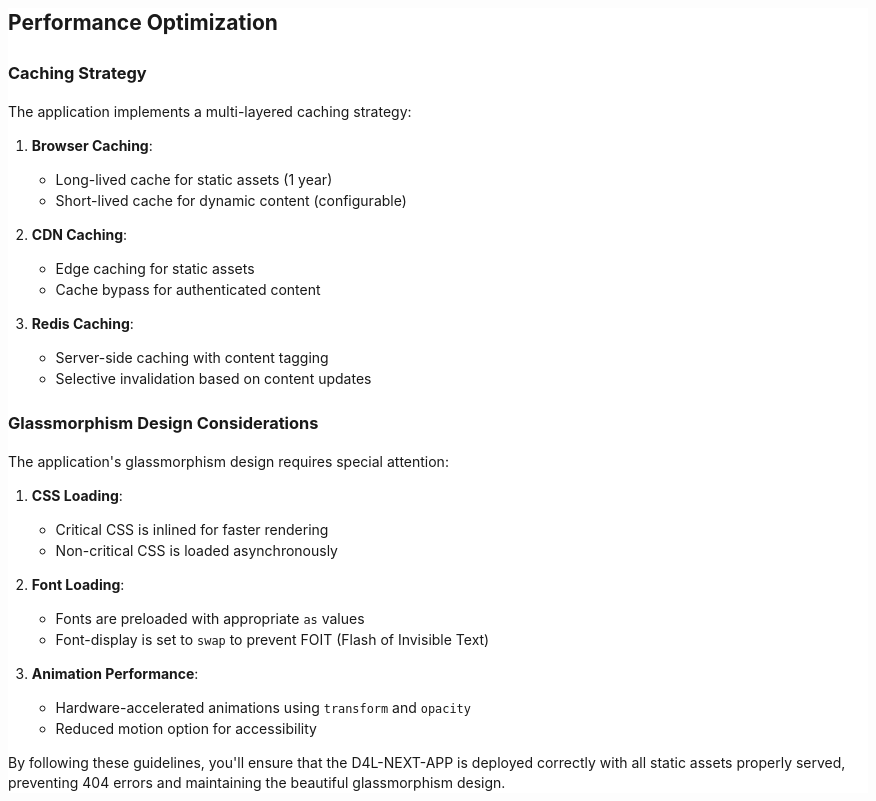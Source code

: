 ## Performance Optimization

### Caching Strategy

The application implements a multi-layered caching strategy:

1. **Browser Caching**:
   - Long-lived cache for static assets (1 year)
   - Short-lived cache for dynamic content (configurable)

2. **CDN Caching**:
   - Edge caching for static assets
   - Cache bypass for authenticated content

3. **Redis Caching**:
   - Server-side caching with content tagging
   - Selective invalidation based on content updates

### Glassmorphism Design Considerations

The application's glassmorphism design requires special attention:

1. **CSS Loading**:
   - Critical CSS is inlined for faster rendering
   - Non-critical CSS is loaded asynchronously

2. **Font Loading**:
   - Fonts are preloaded with appropriate `as` values
   - Font-display is set to `swap` to prevent FOIT (Flash of Invisible Text)

3. **Animation Performance**:
   - Hardware-accelerated animations using `transform` and `opacity`
   - Reduced motion option for accessibility

By following these guidelines, you'll ensure that the D4L-NEXT-APP is deployed correctly with all static assets properly served, preventing 404 errors and maintaining the beautiful glassmorphism design.
